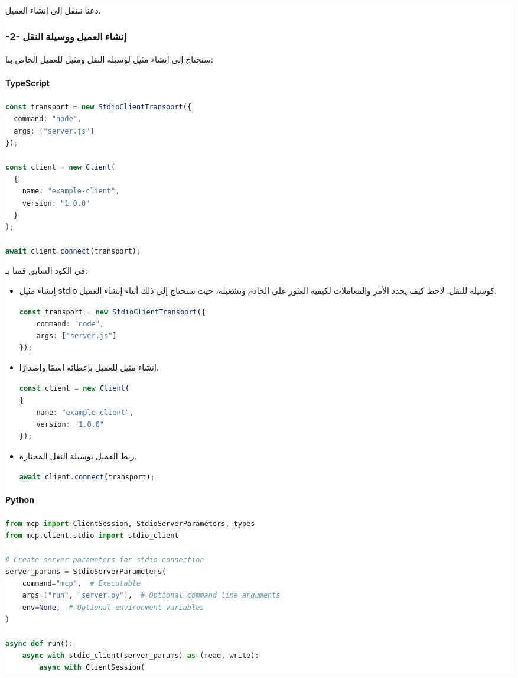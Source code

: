 دعنا ننتقل إلى إنشاء العميل.

### -2- إنشاء العميل ووسيلة النقل

سنحتاج إلى إنشاء مثيل لوسيلة النقل ومثيل للعميل الخاص بنا:

#### TypeScript

```typescript
const transport = new StdioClientTransport({
  command: "node",
  args: ["server.js"]
});

const client = new Client(
  {
    name: "example-client",
    version: "1.0.0"
  }
);

await client.connect(transport);
```

في الكود السابق قمنا بـ:

- إنشاء مثيل stdio كوسيلة للنقل. لاحظ كيف يحدد الأمر والمعاملات لكيفية العثور على الخادم وتشغيله، حيث سنحتاج إلى ذلك أثناء إنشاء العميل.

    ```typescript
    const transport = new StdioClientTransport({
        command: "node",
        args: ["server.js"]
    });
    ```

- إنشاء مثيل للعميل بإعطائه اسمًا وإصدارًا.

    ```typescript
    const client = new Client(
    {
        name: "example-client",
        version: "1.0.0"
    });
    ```

- ربط العميل بوسيلة النقل المختارة.

    ```typescript
    await client.connect(transport);
    ```

#### Python

```python
from mcp import ClientSession, StdioServerParameters, types
from mcp.client.stdio import stdio_client

# Create server parameters for stdio connection
server_params = StdioServerParameters(
    command="mcp",  # Executable
    args=["run", "server.py"],  # Optional command line arguments
    env=None,  # Optional environment variables
)

async def run():
    async with stdio_client(server_params) as (read, write):
        async with ClientSession(
```
